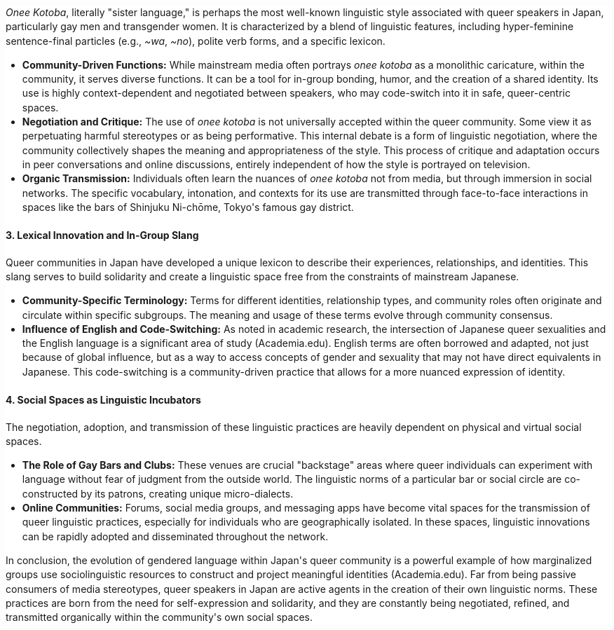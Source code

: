 *Onee Kotoba*, literally "sister language," is perhaps the most well-known linguistic style associated with queer speakers in Japan, particularly gay men and transgender women. It is characterized by a blend of linguistic features, including hyper-feminine sentence-final particles (e.g., *~wa*, *~no*), polite verb forms, and a specific lexicon.

*   **Community-Driven Functions:** While mainstream media often portrays *onee kotoba* as a monolithic caricature, within the community, it serves diverse functions. It can be a tool for in-group bonding, humor, and the creation of a shared identity. Its use is highly context-dependent and negotiated between speakers, who may code-switch into it in safe, queer-centric spaces.
*   **Negotiation and Critique:** The use of *onee kotoba* is not universally accepted within the queer community. Some view it as perpetuating harmful stereotypes or as being performative. This internal debate is a form of linguistic negotiation, where the community collectively shapes the meaning and appropriateness of the style. This process of critique and adaptation occurs in peer conversations and online discussions, entirely independent of how the style is portrayed on television.
*   **Organic Transmission:** Individuals often learn the nuances of *onee kotoba* not from media, but through immersion in social networks. The specific vocabulary, intonation, and contexts for its use are transmitted through face-to-face interactions in spaces like the bars of Shinjuku Ni-chōme, Tokyo's famous gay district.

#### **3. Lexical Innovation and In-Group Slang**

Queer communities in Japan have developed a unique lexicon to describe their experiences, relationships, and identities. This slang serves to build solidarity and create a linguistic space free from the constraints of mainstream Japanese.

*   **Community-Specific Terminology:** Terms for different identities, relationship types, and community roles often originate and circulate within specific subgroups. The meaning and usage of these terms evolve through community consensus.
*   **Influence of English and Code-Switching:** As noted in academic research, the intersection of Japanese queer sexualities and the English language is a significant area of study (Academia.edu). English terms are often borrowed and adapted, not just because of global influence, but as a way to access concepts of gender and sexuality that may not have direct equivalents in Japanese. This code-switching is a community-driven practice that allows for a more nuanced expression of identity.

#### **4. Social Spaces as Linguistic Incubators**

The negotiation, adoption, and transmission of these linguistic practices are heavily dependent on physical and virtual social spaces.

*   **The Role of Gay Bars and Clubs:** These venues are crucial "backstage" areas where queer individuals can experiment with language without fear of judgment from the outside world. The linguistic norms of a particular bar or social circle are co-constructed by its patrons, creating unique micro-dialects.
*   **Online Communities:** Forums, social media groups, and messaging apps have become vital spaces for the transmission of queer linguistic practices, especially for individuals who are geographically isolated. In these spaces, linguistic innovations can be rapidly adopted and disseminated throughout the network.

In conclusion, the evolution of gendered language within Japan's queer community is a powerful example of how marginalized groups use sociolinguistic resources to construct and project meaningful identities (Academia.edu). Far from being passive consumers of media stereotypes, queer speakers in Japan are active agents in the creation of their own linguistic norms. These practices are born from the need for self-expression and solidarity, and they are constantly being negotiated, refined, and transmitted organically within the community's own social spaces.
